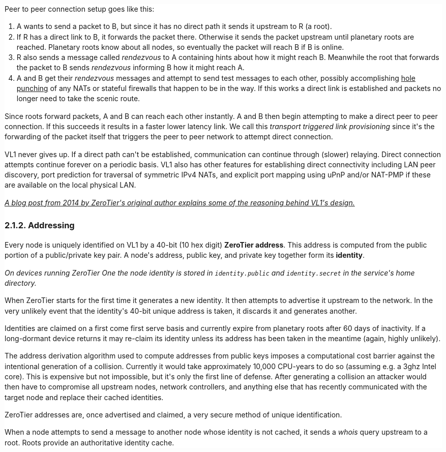 Peer to peer connection setup goes like this:

1. A wants to send a packet to B, but since it has no direct path it sends it upstream to R (a root).
2. If R has a direct link to B, it forwards the packet there. Otherwise it sends the packet upstream until planetary roots are reached. Planetary roots know about all nodes, so eventually the packet will reach B if B is online.
3. R also sends a message called *rendezvous* to A containing hints about how it might reach B. Meanwhile the root that forwards the packet to B sends *rendezvous* informing B how it might reach A.
4. A and B get their *rendezvous* messages and attempt to send test messages to each other, possibly accomplishing [hole punching](https://en.wikipedia.org/wiki/UDP_hole_punching) of any NATs or stateful firewalls that happen to be in the way. If this works a direct link is established and packets no longer need to take the scenic route.

Since roots forward packets, A and B can reach each other instantly. A and B then begin attempting to make a direct peer to peer connection. If this succeeds it results in a faster lower latency link. We call this *transport triggered link provisioning* since it's the forwarding of the packet itself that triggers the peer to peer network to attempt direct connection.

VL1 never gives up. If a direct path can't be established, communication can continue through (slower) relaying. Direct connection attempts continue forever on a periodic basis. VL1 also has other features for establishing direct connectivity including LAN peer discovery, port prediction for traversal of symmetric IPv4 NATs, and explicit port mapping using uPnP and/or NAT-PMP if these are available on the local physical LAN.

*[A blog post from 2014 by ZeroTier's original author explains some of the reasoning behind VL1's design.](http://adamierymenko.com/decentralization-i-want-to-believe/)*

### **2.1.2.** Addressing <a name="2_1_2"></a>

Every node is uniquely identified on VL1 by a 40-bit (10 hex digit) **ZeroTier address**. This address is computed from the public portion of a public/private key pair. A node's address, public key, and private key together form its **identity**.

*On devices running ZeroTier One the node identity is stored in `identity.public` and `identity.secret` in the service's home directory.*

When ZeroTier starts for the first time it generates a new identity. It then attempts to advertise it upstream to the network. In the very unlikely event that the identity's 40-bit unique address is taken, it discards it and generates another.

Identities are claimed on a first come first serve basis and currently expire from planetary roots after 60 days of inactivity. If a long-dormant device returns it may re-claim its identity unless its address has been taken in the meantime (again, highly unlikely). 

The address derivation algorithm used to compute addresses from public keys imposes a computational cost barrier against the intentional generation of a collision. Currently it would take approximately 10,000 CPU-years to do so (assuming e.g. a 3ghz Intel core). This is expensive but not impossible, but it's only the first line of defense. After generating a collision an attacker would then have to compromise all upstream nodes, network controllers, and anything else that has recently communicated with the target node and replace their cached identities.

ZeroTier addresses are, once advertised and claimed, a very secure method of unique identification.

When a node attempts to send a message to another node whose identity is not cached, it sends a *whois* query upstream to a root. Roots provide an authoritative identity cache.
